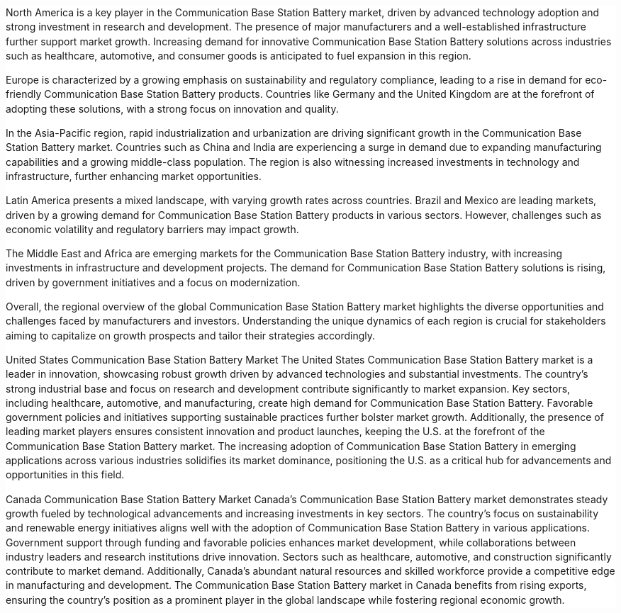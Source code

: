 North America is a key player in the Communication Base Station Battery market, driven by advanced technology adoption and strong investment in research and development. The presence of major manufacturers and a well-established infrastructure further support market growth. Increasing demand for innovative Communication Base Station Battery solutions across industries such as healthcare, automotive, and consumer goods is anticipated to fuel expansion in this region.

Europe is characterized by a growing emphasis on sustainability and regulatory compliance, leading to a rise in demand for eco-friendly Communication Base Station Battery products. Countries like Germany and the United Kingdom are at the forefront of adopting these solutions, with a strong focus on innovation and quality.

In the Asia-Pacific region, rapid industrialization and urbanization are driving significant growth in the Communication Base Station Battery market. Countries such as China and India are experiencing a surge in demand due to expanding manufacturing capabilities and a growing middle-class population. The region is also witnessing increased investments in technology and infrastructure, further enhancing market opportunities.

Latin America presents a mixed landscape, with varying growth rates across countries. Brazil and Mexico are leading markets, driven by a growing demand for Communication Base Station Battery products in various sectors. However, challenges such as economic volatility and regulatory barriers may impact growth.

The Middle East and Africa are emerging markets for the Communication Base Station Battery industry, with increasing investments in infrastructure and development projects. The demand for Communication Base Station Battery solutions is rising, driven by government initiatives and a focus on modernization.

Overall, the regional overview of the global Communication Base Station Battery market highlights the diverse opportunities and challenges faced by manufacturers and investors. Understanding the unique dynamics of each region is crucial for stakeholders aiming to capitalize on growth prospects and tailor their strategies accordingly.

United States Communication Base Station Battery Market
The United States Communication Base Station Battery market is a leader in innovation, showcasing robust growth driven by advanced technologies and substantial investments. The country’s strong industrial base and focus on research and development contribute significantly to market expansion. Key sectors, including healthcare, automotive, and manufacturing, create high demand for Communication Base Station Battery. Favorable government policies and initiatives supporting sustainable practices further bolster market growth. Additionally, the presence of leading market players ensures consistent innovation and product launches, keeping the U.S. at the forefront of the Communication Base Station Battery market. The increasing adoption of Communication Base Station Battery in emerging applications across various industries solidifies its market dominance, positioning the U.S. as a critical hub for advancements and opportunities in this field.

Canada Communication Base Station Battery Market
Canada’s Communication Base Station Battery market demonstrates steady growth fueled by technological advancements and increasing investments in key sectors. The country’s focus on sustainability and renewable energy initiatives aligns well with the adoption of Communication Base Station Battery in various applications. Government support through funding and favorable policies enhances market development, while collaborations between industry leaders and research institutions drive innovation. Sectors such as healthcare, automotive, and construction significantly contribute to market demand. Additionally, Canada’s abundant natural resources and skilled workforce provide a competitive edge in manufacturing and development. The Communication Base Station Battery market in Canada benefits from rising exports, ensuring the country’s position as a prominent player in the global landscape while fostering regional economic growth.
